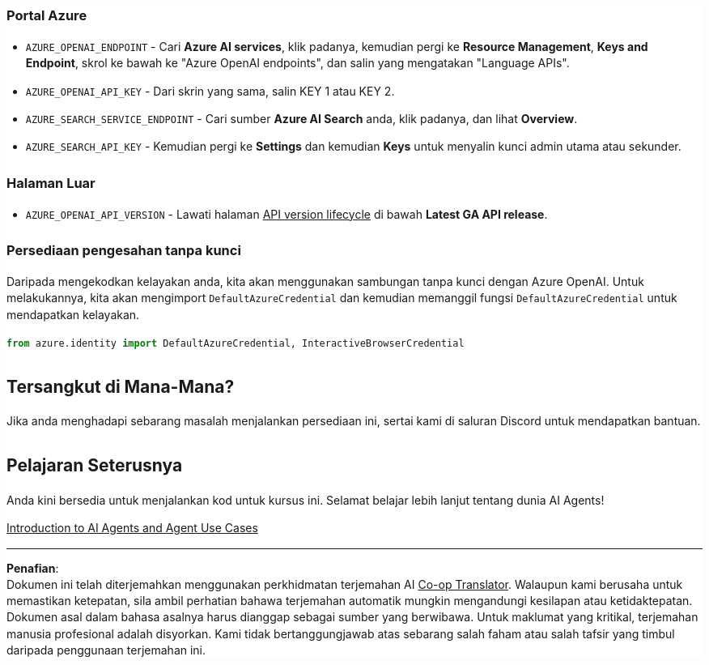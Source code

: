 ### Portal Azure

- `AZURE_OPENAI_ENDPOINT` - Cari **Azure AI services**, klik padanya, kemudian pergi ke **Resource Management**, **Keys and Endpoint**, skrol ke bawah ke "Azure OpenAI endpoints", dan salin yang mengatakan "Language APIs".

- `AZURE_OPENAI_API_KEY` - Dari skrin yang sama, salin KEY 1 atau KEY 2.

- `AZURE_SEARCH_SERVICE_ENDPOINT` - Cari sumber **Azure AI Search** anda, klik padanya, dan lihat **Overview**.

- `AZURE_SEARCH_API_KEY` - Kemudian pergi ke **Settings** dan kemudian **Keys** untuk menyalin kunci admin utama atau sekunder.

### Halaman Luar

- `AZURE_OPENAI_API_VERSION` - Lawati halaman [API version lifecycle](https://learn.microsoft.com/en-us/azure/ai-services/openai/api-version-deprecation#latest-ga-api-release) di bawah **Latest GA API release**.

### Persediaan pengesahan tanpa kunci

Daripada mengekodkan kelayakan anda, kita akan menggunakan sambungan tanpa kunci dengan Azure OpenAI. Untuk melakukannya, kita akan mengimport `DefaultAzureCredential` dan kemudian memanggil fungsi `DefaultAzureCredential` untuk mendapatkan kelayakan.

```python
from azure.identity import DefaultAzureCredential, InteractiveBrowserCredential
```

## Tersangkut di Mana-Mana?

Jika anda menghadapi sebarang masalah menjalankan persediaan ini, sertai kami di saluran Discord untuk mendapatkan bantuan.

## Pelajaran Seterusnya

Anda kini bersedia untuk menjalankan kod untuk kursus ini. Selamat belajar lebih lanjut tentang dunia AI Agents! 

[Introduction to AI Agents and Agent Use Cases](../01-intro-to-ai-agents/README.md)

---

**Penafian**:  
Dokumen ini telah diterjemahkan menggunakan perkhidmatan terjemahan AI [Co-op Translator](https://github.com/Azure/co-op-translator). Walaupun kami berusaha untuk memastikan ketepatan, sila ambil perhatian bahawa terjemahan automatik mungkin mengandungi kesilapan atau ketidaktepatan. Dokumen asal dalam bahasa asalnya harus dianggap sebagai sumber yang berwibawa. Untuk maklumat yang kritikal, terjemahan manusia profesional adalah disyorkan. Kami tidak bertanggungjawab atas sebarang salah faham atau salah tafsir yang timbul daripada penggunaan terjemahan ini.